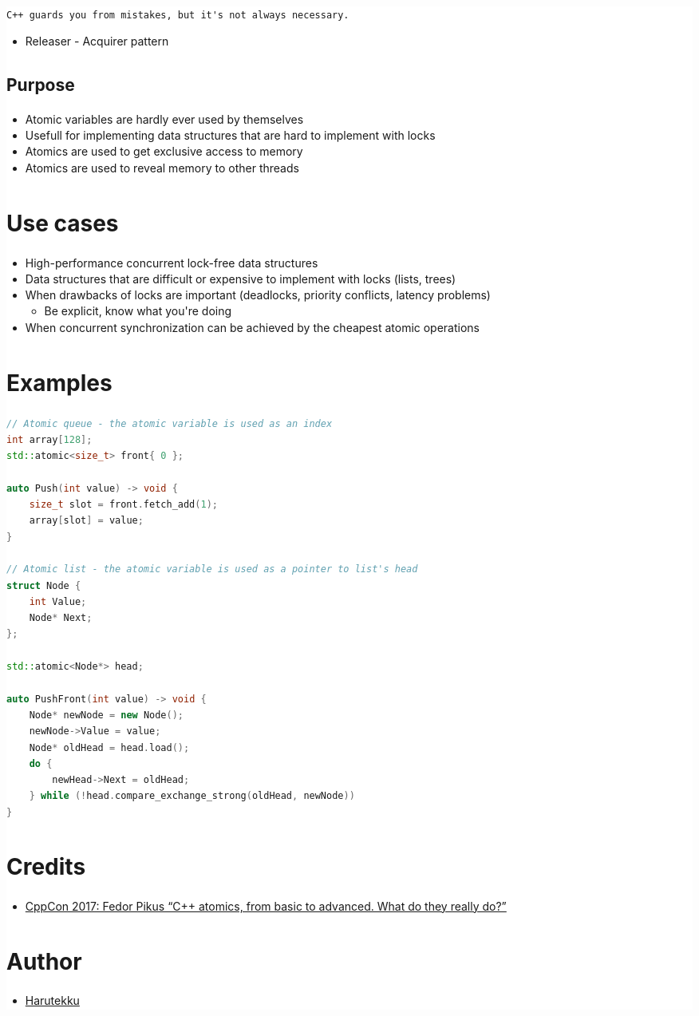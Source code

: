     C++ guards you from mistakes, but it's not always necessary.
  - Releaser - Acquirer pattern

## Purpose
  - Atomic variables are hardly ever used by themselves
  - Usefull for implementing data structures that are hard to implement with locks
  - Atomics are used to get exclusive access to memory
  - Atomics are used to reveal memory to other threads

# Use cases
  - High-performance concurrent lock-free data structures
  - Data structures that are difficult or expensive to implement with locks (lists, trees)
  - When drawbacks of locks are important (deadlocks, priority conflicts, latency problems)
    - Be explicit, know what you're doing
  - When concurrent synchronization can be achieved by the cheapest atomic operations

# Examples
```cpp
// Atomic queue - the atomic variable is used as an index
int array[128];
std::atomic<size_t> front{ 0 };

auto Push(int value) -> void {
    size_t slot = front.fetch_add(1);
    array[slot] = value;
}

// Atomic list - the atomic variable is used as a pointer to list's head
struct Node {
    int Value;
    Node* Next;
};

std::atomic<Node*> head;

auto PushFront(int value) -> void {
    Node* newNode = new Node();
    newNode->Value = value;
    Node* oldHead = head.load();
    do {
        newHead->Next = oldHead;
    } while (!head.compare_exchange_strong(oldHead, newNode))
}
```

# Credits
  - [CppCon 2017: Fedor Pikus “C++ atomics, from basic to advanced. What do they really do?”](https://www.youtube.com/watch?v=ZQFzMfHIxng)

# Author
- [Harutekku](https://github.com/harutekku)
